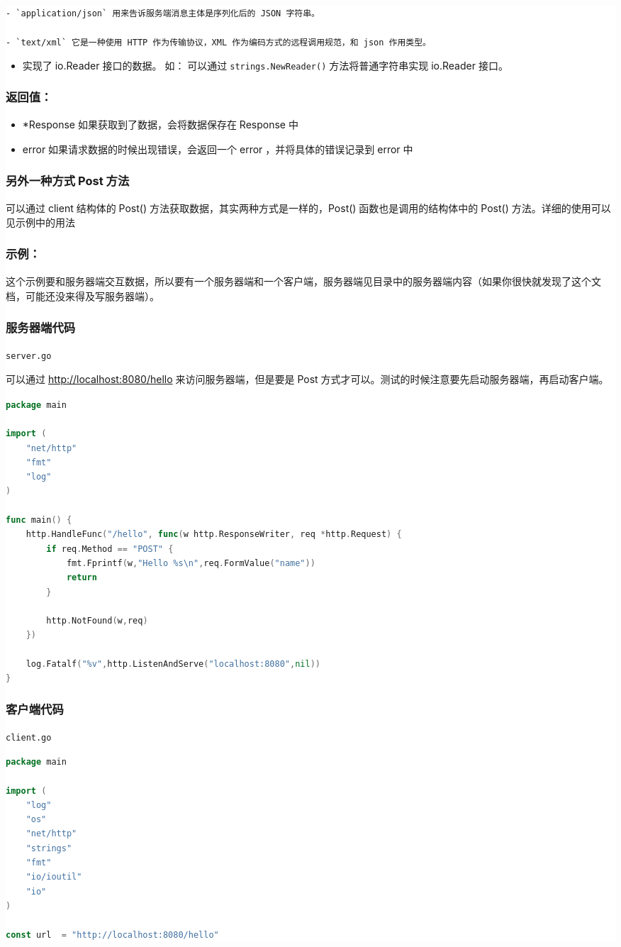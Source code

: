     - `application/json` 用来告诉服务端消息主体是序列化后的 JSON 字符串。

    - `text/xml` 它是一种使用 HTTP 作为传输协议，XML 作为编码方式的远程调用规范，和 json 作用类型。

- 实现了 io.Reader 接口的数据。 如： 可以通过 `strings.NewReader()` 方法将普通字符串实现 io.Reader 接口。

### 返回值：

- *Response 如果获取到了数据，会将数据保存在 Response 中

- error 如果请求数据的时候出现错误，会返回一个 error ，并将具体的错误记录到 error 中

### 另外一种方式 Post 方法

可以通过 client 结构体的 Post() 方法获取数据，其实两种方式是一样的，Post() 函数也是调用的结构体中的 Post() 方法。详细的使用可以见示例中的用法

### 示例：

这个示例要和服务器端交互数据，所以要有一个服务器端和一个客户端，服务器端见目录中的服务器端内容（如果你很快就发现了这个文档，可能还没来得及写服务器端）。

### 服务器端代码

 `server.go`

可以通过 [http://localhost:8080/hello](http://localhost:8080/hello) 来访问服务器端，但是要是 Post 方式才可以。测试的时候注意要先启动服务器端，再启动客户端。

```go
package main

import (
	"net/http"
	"fmt"
	"log"
)

func main() {
	http.HandleFunc("/hello", func(w http.ResponseWriter, req *http.Request) {
		if req.Method == "POST" {
			fmt.Fprintf(w,"Hello %s\n",req.FormValue("name"))
			return
		}

		http.NotFound(w,req)
	})

	log.Fatalf("%v",http.ListenAndServe("localhost:8080",nil))
}
```

### 客户端代码

`client.go`

```go
package main

import (
	"log"
	"os"
	"net/http"
	"strings"
	"fmt"
	"io/ioutil"
	"io"
)

const url  = "http://localhost:8080/hello"
```